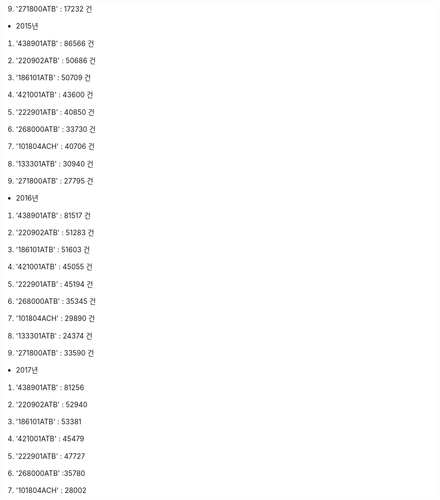 9.  '271800ATB' : 17232 건
    

  

-   2015년
    

1.  '438901ATB' : 86566 건
    
2.  '220902ATB' : 50686 건
    
3.  '186101ATB' : 50709 건
    
4.  '421001ATB' : 43600 건
    
5.  '222901ATB' : 40850 건
    
6.  '268000ATB' : 33730 건
    
7.  '101804ACH' : 40706 건
    
8.  '133301ATB' : 30940 건
    
9.  '271800ATB' : 27795 건
    

  

-   2016년
    

1.  '438901ATB' : 81517 건
    
2.  '220902ATB' : 51283 건
    
3.  '186101ATB' : 51603 건
    
4.  '421001ATB' : 45055 건
    
5.  '222901ATB' : 45194 건
    
6.  '268000ATB' : 35345 건
    
7.  '101804ACH' : 29890 건
    
8.  '133301ATB' : 24374 건
    
9.  '271800ATB' : 33590 건
    

  

-   2017년
    

1.  '438901ATB' : 81256
    
2.  '220902ATB' : 52940
    
3.  '186101ATB' : 53381
    
4.  '421001ATB' : 45479
    
5.  '222901ATB' : 47727
    
6.  '268000ATB' :35780
    
7.  '101804ACH' : 28002
    